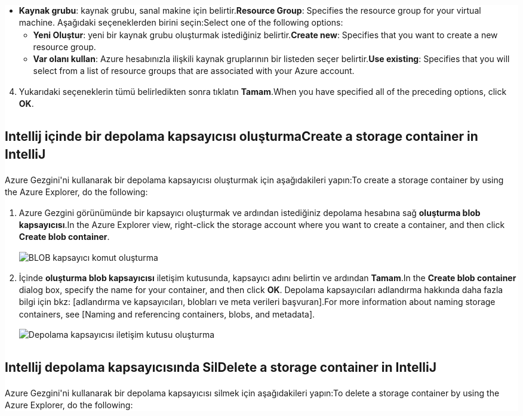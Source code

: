    * <span data-ttu-id="ee415-121">**Kaynak grubu**: kaynak grubu, sanal makine için belirtir.</span><span class="sxs-lookup"><span data-stu-id="ee415-121">**Resource Group**: Specifies the resource group for your virtual machine.</span></span> <span data-ttu-id="ee415-122">Aşağıdaki seçeneklerden birini seçin:</span><span class="sxs-lookup"><span data-stu-id="ee415-122">Select one of the following options:</span></span>
      * <span data-ttu-id="ee415-123">**Yeni Oluştur**: yeni bir kaynak grubu oluşturmak istediğiniz belirtir.</span><span class="sxs-lookup"><span data-stu-id="ee415-123">**Create new**: Specifies that you want to create a new resource group.</span></span>
      * <span data-ttu-id="ee415-124">**Var olanı kullan**: Azure hesabınızla ilişkili kaynak gruplarının bir listeden seçer belirtir.</span><span class="sxs-lookup"><span data-stu-id="ee415-124">**Use existing**: Specifies that you will select from a list of resource groups that are associated with your Azure account.</span></span>

4. <span data-ttu-id="ee415-125">Yukarıdaki seçeneklerin tümü belirledikten sonra tıklatın **Tamam**.</span><span class="sxs-lookup"><span data-stu-id="ee415-125">When you have specified all of the preceding options, click **OK**.</span></span>

## <a name="create-a-storage-container-in-intellij"></a><span data-ttu-id="ee415-126">Intellij içinde bir depolama kapsayıcısı oluşturma</span><span class="sxs-lookup"><span data-stu-id="ee415-126">Create a storage container in IntelliJ</span></span>

<span data-ttu-id="ee415-127">Azure Gezgini'ni kullanarak bir depolama kapsayıcısı oluşturmak için aşağıdakileri yapın:</span><span class="sxs-lookup"><span data-stu-id="ee415-127">To create a storage container by using the Azure Explorer, do the following:</span></span>

1. <span data-ttu-id="ee415-128">Azure Gezgini görünümünde bir kapsayıcı oluşturmak ve ardından istediğiniz depolama hesabına sağ **oluşturma blob kapsayıcısı**.</span><span class="sxs-lookup"><span data-stu-id="ee415-128">In the Azure Explorer view, right-click the storage account where you want to create a container, and then click **Create blob container**.</span></span>

   ![BLOB kapsayıcı komut oluşturma][CC01]

2. <span data-ttu-id="ee415-130">İçinde **oluşturma blob kapsayıcısı** iletişim kutusunda, kapsayıcı adını belirtin ve ardından **Tamam**.</span><span class="sxs-lookup"><span data-stu-id="ee415-130">In the **Create blob container** dialog box, specify the name for your container, and then click **OK**.</span></span> <span data-ttu-id="ee415-131">Depolama kapsayıcıları adlandırma hakkında daha fazla bilgi için bkz: [adlandırma ve kapsayıcıları, blobları ve meta verileri başvuran].</span><span class="sxs-lookup"><span data-stu-id="ee415-131">For more information about naming storage containers, see [Naming and referencing containers, blobs, and metadata].</span></span>

   ![Depolama kapsayıcısı iletişim kutusu oluşturma][CC02]

## <a name="delete-a-storage-container-in-intellij"></a><span data-ttu-id="ee415-133">Intellij depolama kapsayıcısında Sil</span><span class="sxs-lookup"><span data-stu-id="ee415-133">Delete a storage container in IntelliJ</span></span>

<span data-ttu-id="ee415-134">Azure Gezgini'ni kullanarak bir depolama kapsayıcısı silmek için aşağıdakileri yapın:</span><span class="sxs-lookup"><span data-stu-id="ee415-134">To delete a storage container by using the Azure Explorer, do the following:</span></span>


[CS01]: ./media/azure-toolkit-for-intellij-managing-storage-accounts-using-azure-explorer/CS01.png
[CS02]: ./media/azure-toolkit-for-intellij-managing-storage-accounts-using-azure-explorer/CS02.png
[CC01]: ./media/azure-toolkit-for-intellij-managing-storage-accounts-using-azure-explorer/CC01.png
[CC02]: ./media/azure-toolkit-for-intellij-managing-storage-accounts-using-azure-explorer/CC02.png
[DS01]: ./media/azure-toolkit-for-intellij-managing-storage-accounts-using-azure-explorer/DS01.png
[DS02]: ./media/azure-toolkit-for-intellij-managing-storage-accounts-using-azure-explorer/DS02.png
[DC01]: ./media/azure-toolkit-for-intellij-managing-storage-accounts-using-azure-explorer/DC01.png
[DC02]: ./media/azure-toolkit-for-intellij-managing-storage-accounts-using-azure-explorer/DC02.png